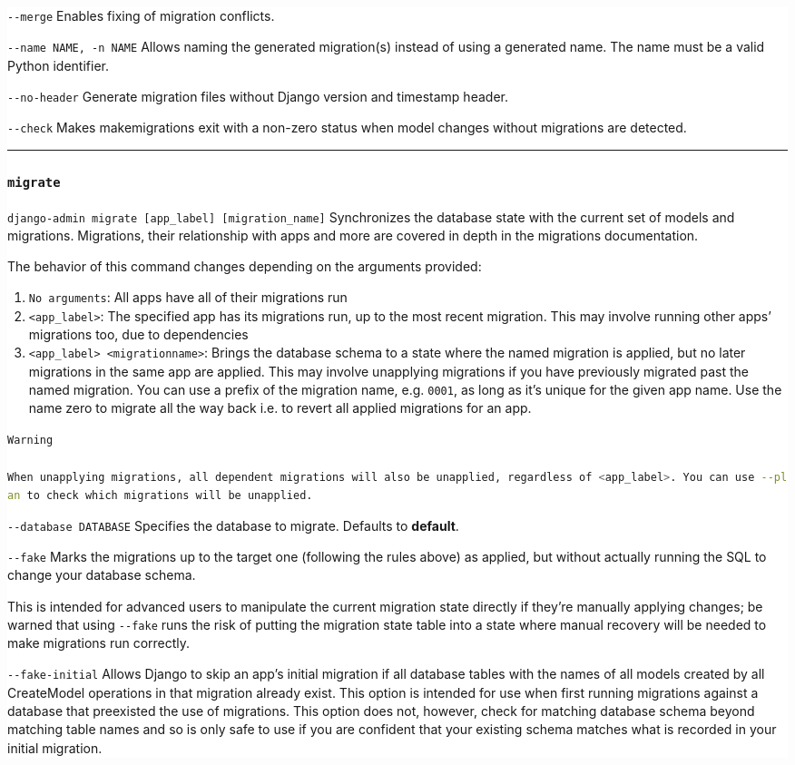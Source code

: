 `--merge`
Enables fixing of migration conflicts.

`--name NAME, -n NAME`
Allows naming the generated migration(s) instead of using a generated name. The name must be a valid Python identifier.

`--no-header`
Generate migration files without Django version and timestamp header.

`--check`
Makes makemigrations exit with a non-zero status when model changes without migrations are detected.

---

### `migrate`

`django-admin migrate [app_label] [migration_name]`
Synchronizes the database state with the current set of models and migrations. Migrations, their relationship with apps and more are covered in depth in the migrations documentation.

The behavior of this command changes depending on the arguments provided:

1. `No arguments`: All apps have all of their migrations run
2. `<app_label>`: The specified app has its migrations run, up to the most recent migration. This may involve running other apps’ migrations too, due to dependencies
3. `<app_label> <migrationname>`: Brings the database schema to a state where the named migration is applied, but no later migrations in the same app are applied. This may involve unapplying migrations if you have previously migrated past the named migration. You can use a prefix of the migration name, e.g. `0001`, as long as it’s unique for the given app name. Use the name zero to migrate all the way back i.e. to revert all applied migrations for an app.

```bash
Warning

When unapplying migrations, all dependent migrations will also be unapplied, regardless of <app_label>. You can use --plan to check which migrations will be unapplied.
```

`--database DATABASE`
Specifies the database to migrate. Defaults to **default**.

`--fake`
Marks the migrations up to the target one (following the rules above) as applied, but without actually running the SQL to change your database schema.

This is intended for advanced users to manipulate the current migration state directly if they’re manually applying changes; be warned that using `--fake` runs the risk of putting the migration state table into a state where manual recovery will be needed to make migrations run correctly.

`--fake-initial`
Allows Django to skip an app’s initial migration if all database tables with the names of all models created by all CreateModel operations in that migration already exist. This option is intended for use when first running migrations against a database that preexisted the use of migrations. This option does not, however, check for matching database schema beyond matching table names and so is only safe to use if you are confident that your existing schema matches what is recorded in your initial migration.
